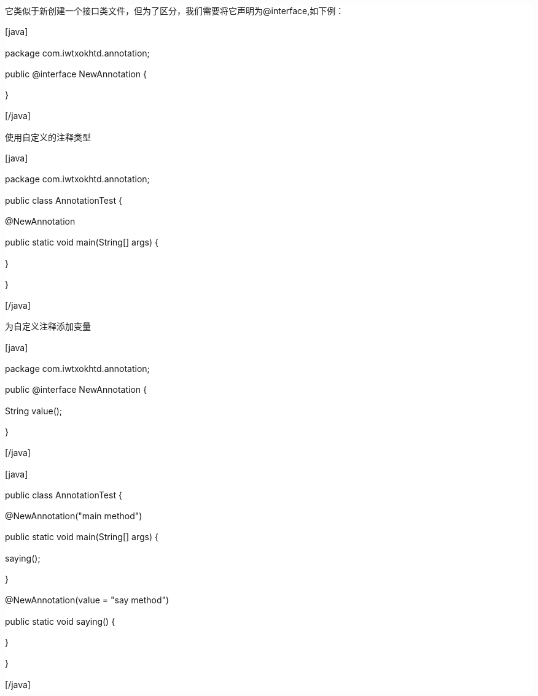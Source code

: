 它类似于新创建一个接口类文件，但为了区分，我们需要将它声明为@interface,如下例：
  
[java]
  
package com.iwtxokhtd.annotation;
  
public @interface NewAnnotation {
  
}
  
[/java]
  
使用自定义的注释类型
  
[java]
  
package com.iwtxokhtd.annotation;
  
public class AnnotationTest {
  
@NewAnnotation
  
public static void main(String[] args) {
  
}
  
}
  
[/java]
  
为自定义注释添加变量
  
[java]
  
package com.iwtxokhtd.annotation;
  
public @interface NewAnnotation {
  
String value();
  
}
  
[/java]
  
[java]
  
public class AnnotationTest {
  
@NewAnnotation("main method")
  
public static void main(String[] args) {
  
saying();
  
}
  
@NewAnnotation(value = "say method")
  
public static void saying() {
  
}
  
}
  
[/java]
  